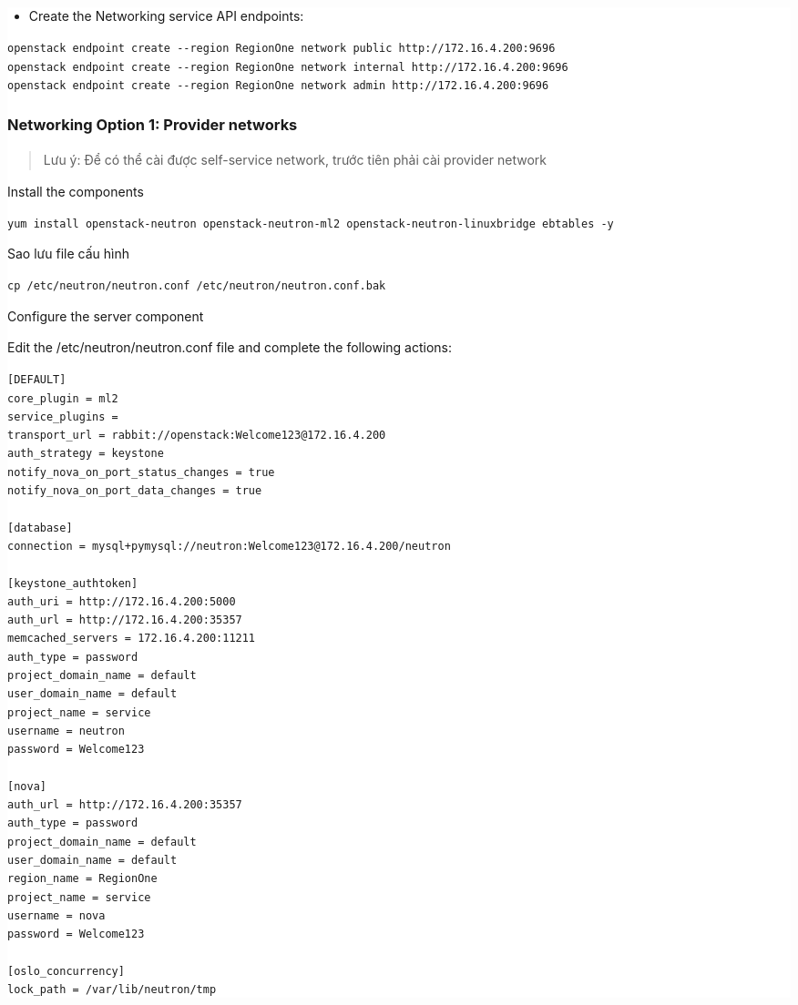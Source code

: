 - Create the Networking service API endpoints:
```
openstack endpoint create --region RegionOne network public http://172.16.4.200:9696
openstack endpoint create --region RegionOne network internal http://172.16.4.200:9696
openstack endpoint create --region RegionOne network admin http://172.16.4.200:9696
```

### Networking Option 1: Provider networks
> Lưu ý: Để có thể cài được self-service network, trước tiên phải cài provider network

Install the components
```
yum install openstack-neutron openstack-neutron-ml2 openstack-neutron-linuxbridge ebtables -y
```

Sao lưu file cấu hình
```
cp /etc/neutron/neutron.conf /etc/neutron/neutron.conf.bak
```


Configure the server component

Edit the /etc/neutron/neutron.conf file and complete the following actions:
```
[DEFAULT]
core_plugin = ml2
service_plugins =
transport_url = rabbit://openstack:Welcome123@172.16.4.200
auth_strategy = keystone
notify_nova_on_port_status_changes = true
notify_nova_on_port_data_changes = true

[database]
connection = mysql+pymysql://neutron:Welcome123@172.16.4.200/neutron

[keystone_authtoken]
auth_uri = http://172.16.4.200:5000
auth_url = http://172.16.4.200:35357
memcached_servers = 172.16.4.200:11211
auth_type = password
project_domain_name = default
user_domain_name = default
project_name = service
username = neutron
password = Welcome123

[nova]
auth_url = http://172.16.4.200:35357
auth_type = password
project_domain_name = default
user_domain_name = default
region_name = RegionOne
project_name = service
username = nova
password = Welcome123

[oslo_concurrency]
lock_path = /var/lib/neutron/tmp
```
